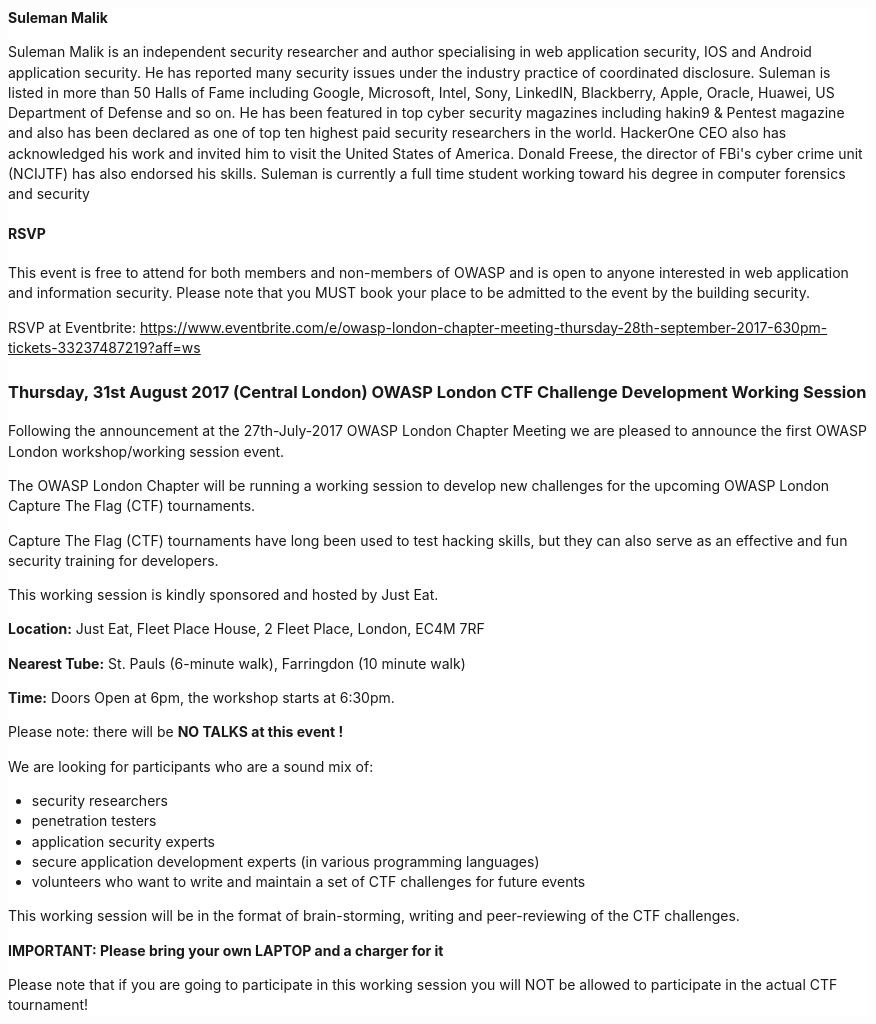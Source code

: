 **Suleman Malik**


Suleman Malik is an independent security researcher and author specialising in web application security, IOS and Android application security. He has reported many security issues under the industry practice of coordinated disclosure. Suleman is listed in more than 50 Halls of Fame including Google, Microsoft, Intel, Sony, LinkedIN, Blackberry, Apple, Oracle, Huawei, US Department of Defense and so on. He has been featured in top cyber security magazines including hakin9 & Pentest magazine and also has been declared as one of top ten highest paid security researchers in the world. HackerOne CEO also has acknowledged his work and invited him to visit the United States of America. Donald Freese, the director of FBi's cyber crime unit (NCIJTF) has also endorsed his skills. Suleman is currently a full time student working toward his degree in computer forensics and security

#### RSVP

This event is free to attend for both members and non-members of OWASP and is open to anyone interested in web application and information security. Please note that you MUST book your place to be admitted to the event by the building security.

RSVP at Eventbrite: <https://www.eventbrite.com/e/owasp-london-chapter-meeting-thursday-28th-september-2017-630pm-tickets-33237487219?aff=ws>

### Thursday, 31st August 2017 (Central London) OWASP London CTF Challenge Development Working Session

Following the announcement at the 27th-July-2017 OWASP London Chapter Meeting we are pleased to announce the first OWASP London workshop/working session event.

The OWASP London Chapter will be running a working session to develop new challenges for the upcoming OWASP London Capture The Flag (CTF) tournaments.

Capture The Flag (CTF) tournaments have long been used to test hacking skills, but they can also serve as an effective and fun security training for developers.

This working session is kindly sponsored and hosted by Just Eat.

**Location:** Just Eat, Fleet Place House, 2 Fleet Place, London, EC4M 7RF

**Nearest Tube:** St. Pauls (6-minute walk), Farringdon (10 minute walk)

**Time:** Doors Open at 6pm, the workshop starts at 6:30pm.

Please note: there will be **NO TALKS at this event !**

We are looking for participants who are a sound mix of:

-   security researchers
-   penetration testers
-   application security experts
-   secure application development experts (in various programming languages)
-   volunteers who want to write and maintain a set of CTF challenges for future events

This working session will be in the format of brain-storming, writing and peer-reviewing of the CTF challenges.

**IMPORTANT: Please bring your own LAPTOP and a charger for it**

Please note that if you are going to participate in this working session you will NOT be allowed to participate in the actual CTF tournament!

